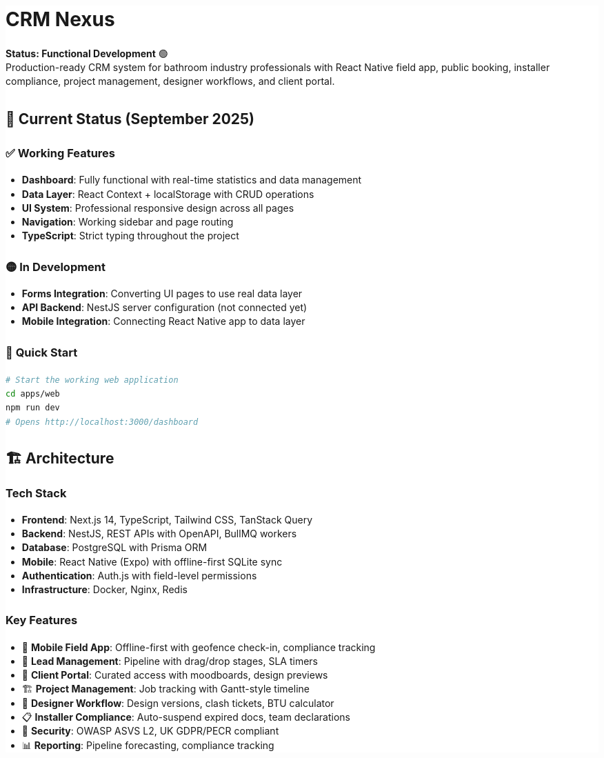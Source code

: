 # CRM Nexus

**Status: Functional Development** 🟢  
Production-ready CRM system for bathroom industry professionals with React Native field app, public booking, installer compliance, project management, designer workflows, and client portal.

## 🚀 Current Status (September 2025)

### ✅ **Working Features**
- **Dashboard**: Fully functional with real-time statistics and data management
- **Data Layer**: React Context + localStorage with CRUD operations
- **UI System**: Professional responsive design across all pages
- **Navigation**: Working sidebar and page routing
- **TypeScript**: Strict typing throughout the project

### 🟡 **In Development**
- **Forms Integration**: Converting UI pages to use real data layer
- **API Backend**: NestJS server configuration (not connected yet)
- **Mobile Integration**: Connecting React Native app to data layer

### 🎯 **Quick Start**
```bash
# Start the working web application
cd apps/web
npm run dev
# Opens http://localhost:3000/dashboard
```

## 🏗️ Architecture

### Tech Stack

- **Frontend**: Next.js 14, TypeScript, Tailwind CSS, TanStack Query
- **Backend**: NestJS, REST APIs with OpenAPI, BullMQ workers
- **Database**: PostgreSQL with Prisma ORM
- **Mobile**: React Native (Expo) with offline-first SQLite sync
- **Authentication**: Auth.js with field-level permissions
- **Infrastructure**: Docker, Nginx, Redis

### Key Features

- 📱 **Mobile Field App**: Offline-first with geofence check-in, compliance tracking
- 🎯 **Lead Management**: Pipeline with drag/drop stages, SLA timers
- 👥 **Client Portal**: Curated access with moodboards, design previews
- 🏗️ **Project Management**: Job tracking with Gantt-style timeline
- 🎨 **Designer Workflow**: Design versions, clash tickets, BTU calculator
- 📋 **Installer Compliance**: Auto-suspend expired docs, team declarations
- 🔐 **Security**: OWASP ASVS L2, UK GDPR/PECR compliant
- 📊 **Reporting**: Pipeline forecasting, compliance tracking
